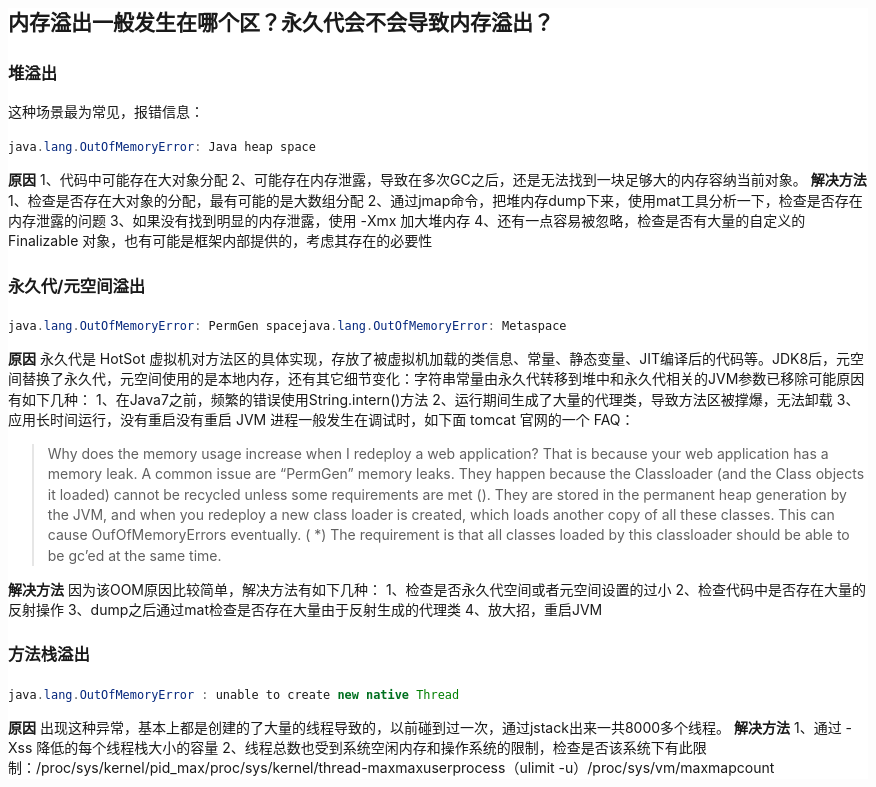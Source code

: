 ## 内存溢出一般发生在哪个区？永久代会不会导致内存溢出？

### 堆溢出
这种场景最为常见，报错信息：
```java
java.lang.OutOfMemoryError: Java heap space
```
**原因**
1、代码中可能存在大对象分配
2、可能存在内存泄露，导致在多次GC之后，还是无法找到一块足够大的内存容纳当前对象。
**解决方法**
1、检查是否存在大对象的分配，最有可能的是大数组分配
2、通过jmap命令，把堆内存dump下来，使用mat工具分析一下，检查是否存在内存泄露的问题
3、如果没有找到明显的内存泄露，使用 -Xmx 加大堆内存
4、还有一点容易被忽略，检查是否有大量的自定义的 Finalizable 对象，也有可能是框架内部提供的，考虑其存在的必要性

### 永久代/元空间溢出
```java
java.lang.OutOfMemoryError: PermGen spacejava.lang.OutOfMemoryError: Metaspace
```
**原因**
永久代是 HotSot 虚拟机对方法区的具体实现，存放了被虚拟机加载的类信息、常量、静态变量、JIT编译后的代码等。JDK8后，元空间替换了永久代，元空间使用的是本地内存，还有其它细节变化：字符串常量由永久代转移到堆中和永久代相关的JVM参数已移除可能原因有如下几种：
1、在Java7之前，频繁的错误使用String.intern()方法
2、运行期间生成了大量的代理类，导致方法区被撑爆，无法卸载
3、应用长时间运行，没有重启没有重启 JVM 进程一般发生在调试时，如下面 tomcat 官网的一个 FAQ：
> Why does the memory usage increase when I redeploy a web application? That is because your web application has a memory leak. A common issue are “PermGen” memory leaks. They happen because the Classloader (and the Class objects it loaded) cannot be recycled unless some requirements are met (). They are stored in the permanent heap generation by the JVM, and when you redeploy a new class loader is created, which loads another copy of all these classes. This can cause OufOfMemoryErrors eventually. ( *) The requirement is that all classes loaded by this classloader should be able to be gc’ed at the same time.

**解决方法**
因为该OOM原因比较简单，解决方法有如下几种：
1、检查是否永久代空间或者元空间设置的过小
2、检查代码中是否存在大量的反射操作
3、dump之后通过mat检查是否存在大量由于反射生成的代理类
4、放大招，重启JVM

### 方法栈溢出
```java
java.lang.OutOfMemoryError : unable to create new native Thread
```
**原因**
出现这种异常，基本上都是创建的了大量的线程导致的，以前碰到过一次，通过jstack出来一共8000多个线程。
**解决方法**
1、通过 -Xss 降低的每个线程栈大小的容量
 2、线程总数也受到系统空闲内存和操作系统的限制，检查是否该系统下有此限制：/proc/sys/kernel/pid_max/proc/sys/kernel/thread-maxmaxuserprocess（ulimit -u）/proc/sys/vm/maxmapcount

